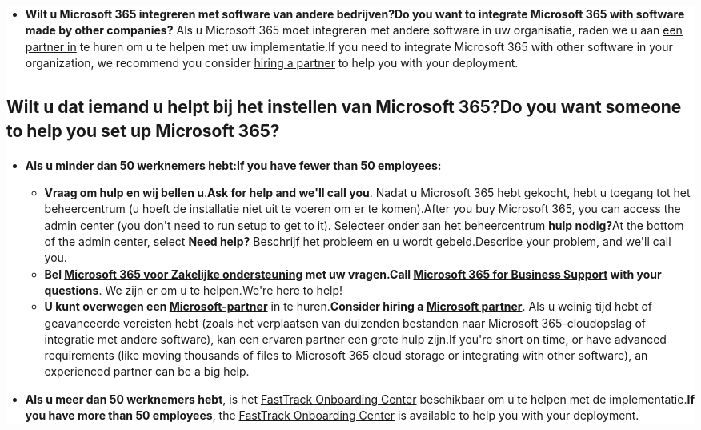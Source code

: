 - <span data-ttu-id="a4b8e-184">**Wilt u Microsoft 365 integreren met software van andere bedrijven?**</span><span class="sxs-lookup"><span data-stu-id="a4b8e-184">**Do you want to integrate Microsoft 365 with software made by other companies?**</span></span> <span data-ttu-id="a4b8e-185">Als u Microsoft 365 moet integreren met andere software in uw organisatie, raden we u aan [een partner in](https://go.microsoft.com/fwlink/?linkid=391089) te huren om u te helpen met uw implementatie.</span><span class="sxs-lookup"><span data-stu-id="a4b8e-185">If you need to integrate Microsoft 365 with other software in your organization, we recommend you consider [hiring a partner](https://go.microsoft.com/fwlink/?linkid=391089) to help you with your deployment.</span></span>
  
## <a name="do-you-want-someone-to-help-you-set-up-microsoft-365"></a><span data-ttu-id="a4b8e-186">Wilt u dat iemand u helpt bij het instellen van Microsoft 365?</span><span class="sxs-lookup"><span data-stu-id="a4b8e-186">Do you want someone to help you set up Microsoft 365?</span></span>

- <span data-ttu-id="a4b8e-187">**Als u minder dan 50 werknemers hebt:**</span><span class="sxs-lookup"><span data-stu-id="a4b8e-187">**If you have fewer than 50 employees:**</span></span>

  - <span data-ttu-id="a4b8e-188">**Vraag om hulp en wij bellen u**.</span><span class="sxs-lookup"><span data-stu-id="a4b8e-188">**Ask for help and we'll call you**.</span></span> <span data-ttu-id="a4b8e-189">Nadat u Microsoft 365 hebt gekocht, hebt u toegang tot het beheercentrum (u hoeft de installatie niet uit te voeren om er te komen).</span><span class="sxs-lookup"><span data-stu-id="a4b8e-189">After you buy Microsoft 365, you can access the admin center (you don't need to run setup to get to it).</span></span> <span data-ttu-id="a4b8e-190">Selecteer onder aan het beheercentrum **hulp nodig?**</span><span class="sxs-lookup"><span data-stu-id="a4b8e-190">At the bottom of the admin center, select **Need help?**</span></span> <span data-ttu-id="a4b8e-191">Beschrijf het probleem en u wordt gebeld.</span><span class="sxs-lookup"><span data-stu-id="a4b8e-191">Describe your problem, and we'll call you.</span></span> 
  - <span data-ttu-id="a4b8e-192">**Bel [Microsoft 365 voor Zakelijke ondersteuning](../contact-support-for-business-products.md) met uw vragen.**</span><span class="sxs-lookup"><span data-stu-id="a4b8e-192">**Call [Microsoft 365 for Business Support](../contact-support-for-business-products.md) with your questions**.</span></span> <span data-ttu-id="a4b8e-193">We zijn er om u te helpen.</span><span class="sxs-lookup"><span data-stu-id="a4b8e-193">We're here to help!</span></span> 
  - <span data-ttu-id="a4b8e-194">**U kunt overwegen een [Microsoft-partner](https://go.microsoft.com/fwlink/?linkid=391089)** in te huren.</span><span class="sxs-lookup"><span data-stu-id="a4b8e-194">**Consider hiring a [Microsoft partner](https://go.microsoft.com/fwlink/?linkid=391089)**.</span></span> <span data-ttu-id="a4b8e-195">Als u weinig tijd hebt of geavanceerde vereisten hebt (zoals het verplaatsen van duizenden bestanden naar Microsoft 365-cloudopslag of integratie met andere software), kan een ervaren partner een grote hulp zijn.</span><span class="sxs-lookup"><span data-stu-id="a4b8e-195">If you're short on time, or have advanced requirements (like moving thousands of files to Microsoft 365 cloud storage or integrating with other software), an experienced partner can be a big help.</span></span> 

- <span data-ttu-id="a4b8e-196">**Als u meer dan 50 werknemers hebt**, is het [FastTrack Onboarding Center](https://go.microsoft.com/fwlink/?LinkId=517115) beschikbaar om u te helpen met de implementatie.</span><span class="sxs-lookup"><span data-stu-id="a4b8e-196">**If you have more than 50 employees**, the [FastTrack Onboarding Center](https://go.microsoft.com/fwlink/?LinkId=517115) is available to help you with your deployment.</span></span> 
